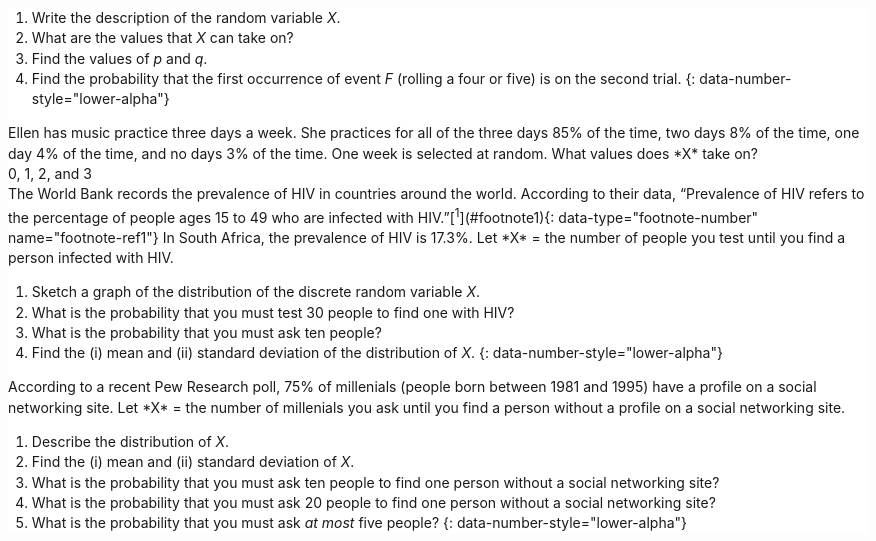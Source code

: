 1.  Write the description of the random variable *X*.
2.  What are the values that *X* can take on?
3.  Find the values of *p* and *q*.
4.  Find the probability that the first occurrence of event *F* (rolling a four or five) is on the second trial.
{: data-number-style="lower-alpha"}

</div>


</div>

<div data-type="exercise" class="exercise">
<div data-type="problem" class="problem" markdown="1">
Ellen has music practice three days a week. She practices for all of the three days 85% of the time, two days 8% of the time, one day 4% of the time, and no days 3% of the time. One week is selected at random. What values does *X* take on?

</div>
<div data-type="solution" class="solution" markdown="1">
0, 1, 2, and 3

</div>
</div>

<div data-type="exercise" class="exercise" markdown="1">
<div data-type="problem" class="problem" markdown="1">
The World Bank records the prevalence of HIV in countries around the world. According to their data, “Prevalence of HIV refers to the percentage of people ages 15 to 49 who are infected with HIV.”[<sup>1</sup>](#footnote1){: data-type="footnote-number" name="footnote-ref1"} In South Africa, the prevalence of HIV is 17.3%. Let *X* = the number of people you test until you find a person infected with HIV.

1.  Sketch a graph of the distribution of the discrete random variable *X*.
2.  What is the probability that you must test 30 people to find one with HIV?
3.  What is the probability that you must ask ten people?
4.  Find the (i) mean and (ii) standard deviation of the distribution of *X*.
{: data-number-style="lower-alpha"}

</div>


</div>

<div data-type="exercise" class="exercise">
<div data-type="problem" class="problem" markdown="1">
According to a recent Pew Research poll, 75% of millenials (people born between 1981 and 1995) have a profile on a social networking site. Let *X* = the number of millenials you ask until you find a person without a profile on a social networking site.

1.  Describe the distribution of *X*.
2.  Find the (i) mean and (ii) standard deviation of *X*.
3.  What is the probability that you must ask ten people to find one person without a social networking site?
4.  What is the probability that you must ask 20 people to find one person without a social networking site?
5.  What is the probability that you must ask *at most* five people?
{: data-number-style="lower-alpha"}

